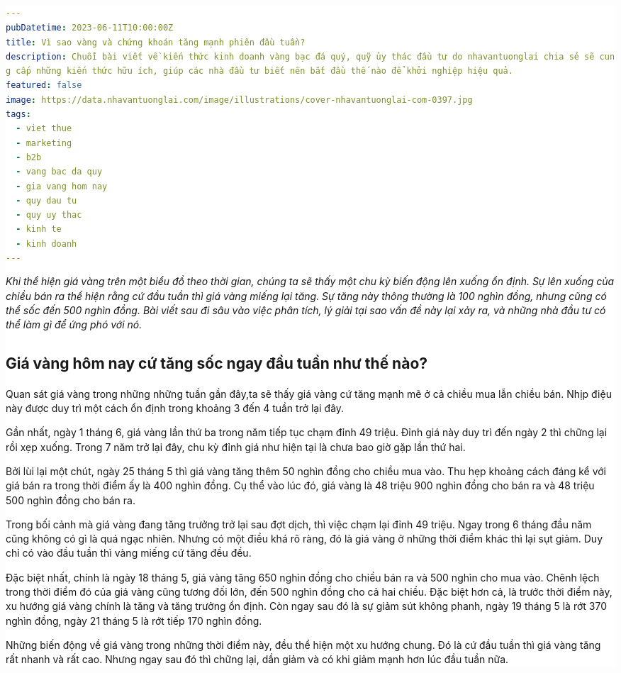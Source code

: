 ```yaml
---
pubDatetime: 2023-06-11T10:00:00Z
title: Vì sao vàng và chứng khoán tăng mạnh phiên đầu tuần?
description: Chuỗi bài viết về kiến thức kinh doanh vàng bạc đá quý, quỹ ủy thác đầu tư do nhavantuonglai chia sẻ sẽ cung cấp những kiến thức hữu ích, giúp các nhà đầu tư biết nên bắt đầu thế nào để khởi nghiệp hiệu quả.
featured: false
image: https://data.nhavantuonglai.com/image/illustrations/cover-nhavantuonglai-com-0397.jpg
tags:
  - viet thue
  - marketing
  - b2b
  - vang bac da quy
  - gia vang hom nay
  - quy dau tu
  - quy uy thac
  - kinh te
  - kinh doanh
---
```


_Khi thể hiện giá vàng trên một biểu đồ theo thời gian, chúng ta sẽ thấy một chu kỳ biến động lên xuống ổn định. Sự lên xuống của chiều bán ra thể hiện rằng cứ đầu tuần thì giá vàng miếng lại tăng. Sự tăng này thông thường là 100 nghìn đồng, nhưng cũng có thể sốc đến 500 nghìn đồng. Bài viết sau đi sâu vào việc phân tích, lý giải tại sao vấn đề này lại xảy ra, và những nhà đầu tư có thể làm gì để ứng phó với nó._

## Giá vàng hôm nay cứ tăng sốc ngay đầu tuần như thế nào?

Quan sát giá vàng trong những những tuần gần đây,ta sẽ thấy giá vàng cứ tăng mạnh mẽ ở cả chiều mua lẫn chiều bán. Nhịp điệu này được duy trì một cách ổn định trong khoảng 3 đến 4 tuần trở lại đây.

Gần nhất, ngày 1 tháng 6, giá vàng lần thứ ba trong năm tiếp tục chạm đỉnh 49 triệu. Đỉnh giá này duy trì đến ngày 2 thì chững lại rồi xẹp xuống. Trong 7 năm trở lại đây, chu kỳ đỉnh giá như hiện tại là chưa bao giờ gặp lần thứ hai.

Bởi lùi lại một chút, ngày 25 tháng 5 thì giá vàng tăng thêm 50 nghìn đồng cho chiều mua vào. Thu hẹp khoảng cách đáng kể với giá bán ra trong thời điểm ấy là 400 nghìn đồng. Cụ thể vào lúc đó, giá vàng là 48 triệu 900 nghìn đồng cho bán ra và 48 triệu 500 nghìn đồng cho bán ra.

Trong bối cảnh mà giá vàng đang tăng trưởng trở lại sau đợt dịch, thì việc chạm lại đỉnh 49 triệu. Ngay trong 6 tháng đầu năm cũng không có gì là quá ngạc nhiên. Nhưng có một điều khá rõ ràng, đó là giá vàng ở những thời điểm khác thì lại sụt giảm. Duy chỉ có vào đầu tuần thì vàng miếng cứ tăng đều đều.

Đặc biệt nhất, chính là ngày 18 tháng 5, giá vàng tăng 650 nghìn đồng cho chiều bán ra và 500 nghìn cho mua vào. Chênh lệch trong thời điểm đó của giá vàng cũng tương đối lớn, đến 500 nghìn đồng cho cả hai chiều. Đặc biệt hơn cả, là trước thời điểm này, xu hướng giá vàng chính là tăng và tăng trưởng ổn định. Còn ngay sau đó là sự giảm sút không phanh, ngày 19 tháng 5 là rớt 370 nghìn đồng, ngày 21 tháng 5 là rớt tiếp 170 nghìn đồng.

Những biến động về giá vàng trong những thời điểm này, đều thể hiện một xu hướng chung. Đó là cứ đầu tuần thì giá vàng tăng rất nhanh và rất cao. Nhưng ngay sau đó thì chững lại, dần giảm và có khi giảm mạnh hơn lúc đầu tuần nữa.
